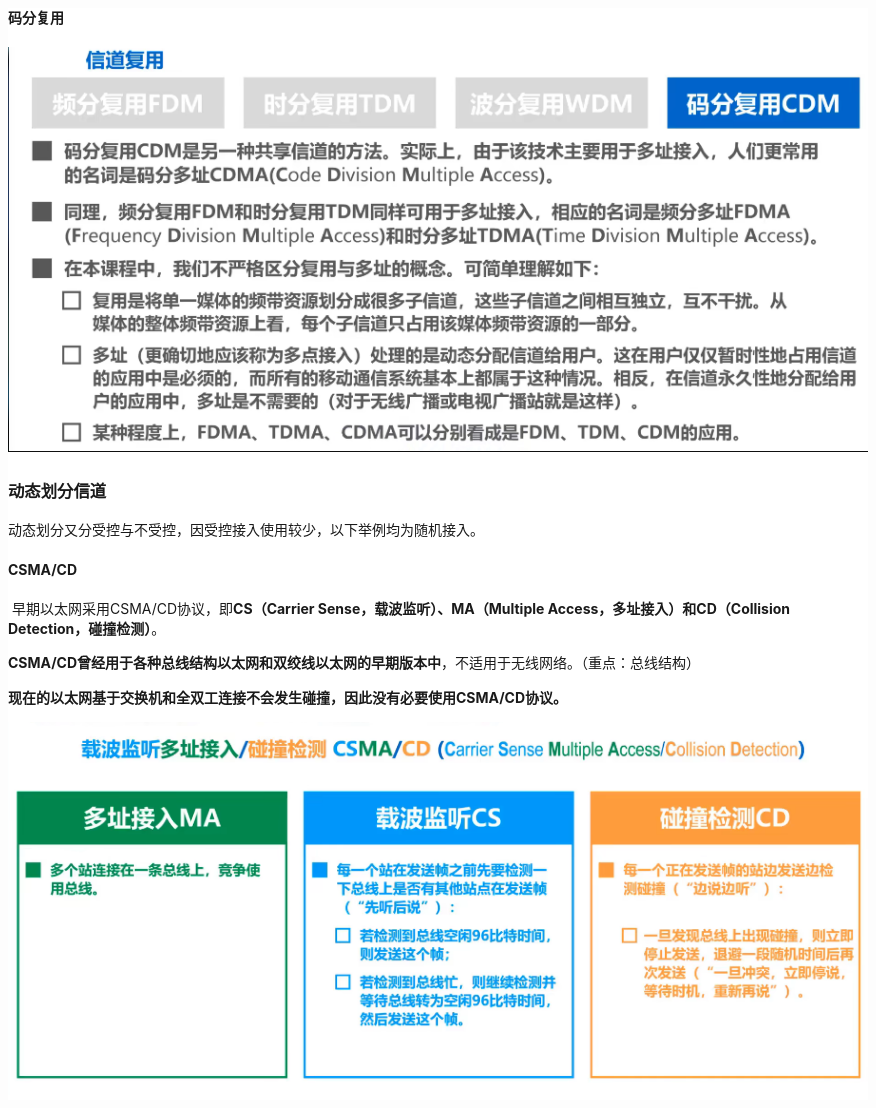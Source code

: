 

#### 码分复用



![image-20211110165032713](./source/image-20211110165032713.png)





### 动态划分信道

​		动态划分又分受控与不受控，因受控接入使用较少，以下举例均为随机接入。

#### CSMA/CD

​		早期以太网采用CSMA/CD协议，即**CS（Carrier Sense，载波监听）、MA（Multiple Access，多址接入）和CD（Collision Detection，碰撞检测）**。

​		**CSMA/CD曾经用于各种总线结构以太网和双绞线以太网的早期版本中**，不适用于无线网络。（重点：总线结构）

​		**现在的以太网基于交换机和全双工连接不会发生碰撞，因此没有必要使用CSMA/CD协议。**

![image-20211110170036620](./source/image-20211110170036620.png)

